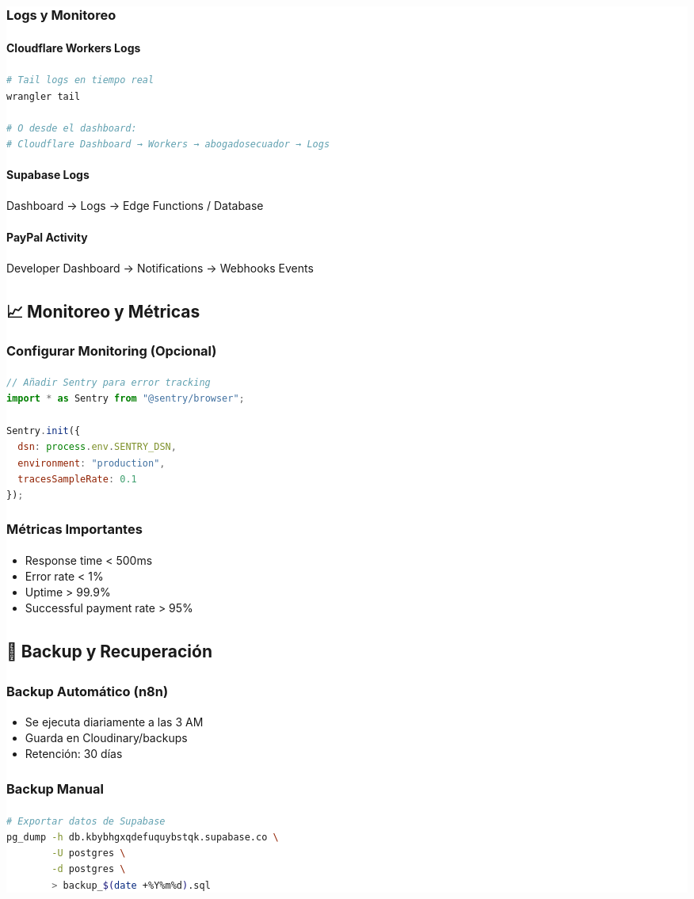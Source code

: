### Logs y Monitoreo

#### Cloudflare Workers Logs
```bash
# Tail logs en tiempo real
wrangler tail

# O desde el dashboard:
# Cloudflare Dashboard → Workers → abogadosecuador → Logs
```

#### Supabase Logs
Dashboard → Logs → Edge Functions / Database

#### PayPal Activity
Developer Dashboard → Notifications → Webhooks Events

## 📈 Monitoreo y Métricas

### Configurar Monitoring (Opcional)
```javascript
// Añadir Sentry para error tracking
import * as Sentry from "@sentry/browser";

Sentry.init({
  dsn: process.env.SENTRY_DSN,
  environment: "production",
  tracesSampleRate: 0.1
});
```

### Métricas Importantes
- Response time < 500ms
- Error rate < 1%
- Uptime > 99.9%
- Successful payment rate > 95%

## 🔄 Backup y Recuperación

### Backup Automático (n8n)
- Se ejecuta diariamente a las 3 AM
- Guarda en Cloudinary/backups
- Retención: 30 días

### Backup Manual
```bash
# Exportar datos de Supabase
pg_dump -h db.kbybhgxqdefuquybstqk.supabase.co \
        -U postgres \
        -d postgres \
        > backup_$(date +%Y%m%d).sql
```
